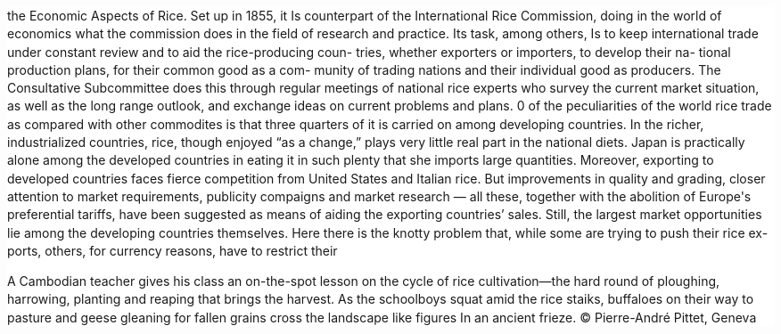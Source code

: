 the Economic Aspects of Rice. Set up in 1855, it Is 
counterpart of the International Rice Commission, doing 
in the world of economics what the commission does in the 
field of research and practice. 
Its task, among others, Is to keep international trade 
under constant review and to aid the rice-producing coun- 
tries, whether exporters or importers, to develop their na- 
tional production plans, for their common good as a com- 
munity of trading nations and their individual good as 
producers. The Consultative Subcommittee does this 
through regular meetings of national rice experts who survey 
the current market situation, as well as the long range 
outlook, and exchange ideas on current problems and 
plans. 
0 of the peculiarities of the world rice trade 
as compared with other commodites is that 
three quarters of it is carried on among developing 
countries. In the richer, industrialized countries, rice, 
though enjoyed “as a change,” plays very little real part in 
the national diets. Japan is practically alone among the 
developed countries in eating it in such plenty that she 
imports large quantities. Moreover, exporting to developed 
countries faces fierce competition from United States and 
Italian rice. 
But improvements in quality and grading, closer attention 
to market requirements, publicity compaigns and market 
research — all these, together with the abolition of Europe's 
preferential tariffs, have been suggested as means of 
aiding the exporting countries’ sales. 
Still, the largest market opportunities lie among the 
developing countries themselves. Here there is the knotty 
problem that, while some are trying to push their rice ex- 
ports, others, for currency reasons, have to restrict their 
        
  
    
    
      
    
A Cambodian teacher 
gives his class an 
on-the-spot lesson on 
the cycle of rice 
cultivation—the hard 
round of ploughing, 
harrowing, planting and 
reaping that brings 
the harvest. 
As the schoolboys squat 
amid the rice staiks, 
buffaloes on their 
way to pasture and geese 
gleaning for fallen grains 
cross the landscape like 
figures In an ancient frieze. 
© Pierre-André Pittet, Geneva 
   